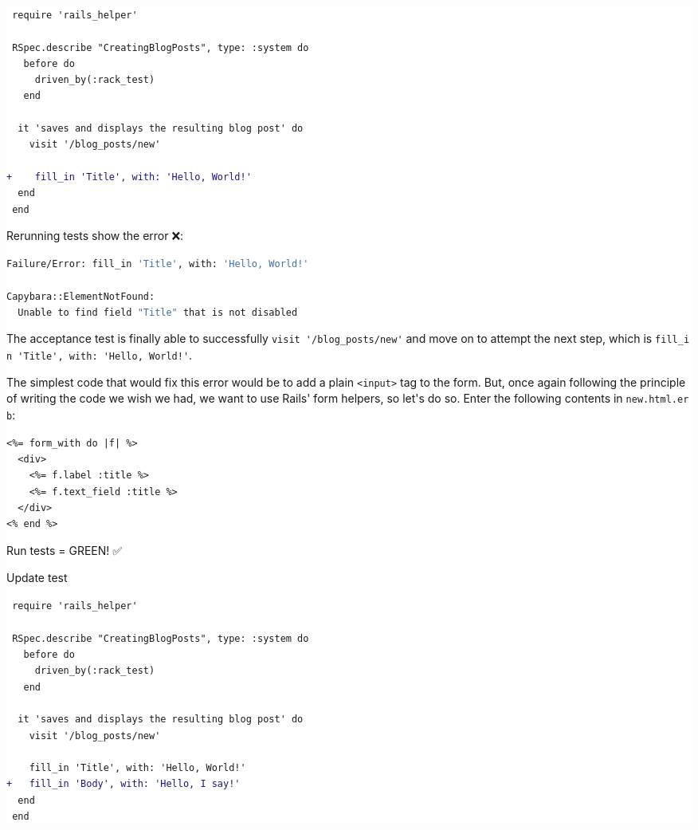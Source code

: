 ```diff
 require 'rails_helper'

 RSpec.describe "CreatingBlogPosts", type: :system do
   before do
     driven_by(:rack_test)
   end

  it 'saves and displays the resulting blog post' do
    visit '/blog_posts/new'

+    fill_in 'Title', with: 'Hello, World!'
  end
 end
```

Rerunning tests show the error ❌:

```sh
Failure/Error: fill_in 'Title', with: 'Hello, World!'

Capybara::ElementNotFound:
  Unable to find field "Title" that is not disabled
```



The acceptance test is finally able to successfully `visit '/blog_posts/new'` and move on to attempt the next step, which is `fill_in 'Title', with: 'Hello, World!'`.

The simplest code that would fix this error would be to add a plain `<input>` tag to the form. But, once again following the principle of writing the code we wish we had, we want to use Rails' form helpers, so let's do so. Enter the following contents in `new.html.erb`:

```erb
<%= form_with do |f| %>
  <div>
    <%= f.label :title %>
    <%= f.text_field :title %>
  </div>
<% end %>
```

Run tests = GREEN!  ✅

Update test

```diff
 require 'rails_helper'

 RSpec.describe "CreatingBlogPosts", type: :system do
   before do
     driven_by(:rack_test)
   end

  it 'saves and displays the resulting blog post' do
    visit '/blog_posts/new'

    fill_in 'Title', with: 'Hello, World!'
+   fill_in 'Body', with: 'Hello, I say!'
  end
 end
```

